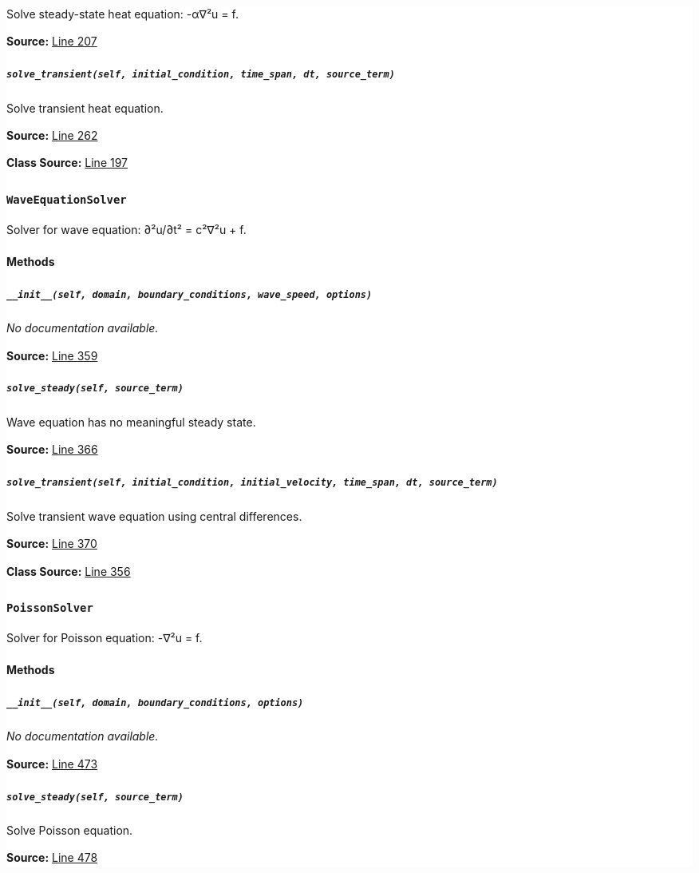 Solve steady-state heat equation: -α∇²u = f.

**Source:** [Line 207](Python/ODE_PDE/pde_solvers.py#L207)

##### `solve_transient(self, initial_condition, time_span, dt, source_term)`

Solve transient heat equation.

**Source:** [Line 262](Python/ODE_PDE/pde_solvers.py#L262)

**Class Source:** [Line 197](Python/ODE_PDE/pde_solvers.py#L197)

### `WaveEquationSolver`

Solver for wave equation: ∂²u/∂t² = c²∇²u + f.

#### Methods

##### `__init__(self, domain, boundary_conditions, wave_speed, options)`

*No documentation available.*

**Source:** [Line 359](Python/ODE_PDE/pde_solvers.py#L359)

##### `solve_steady(self, source_term)`

Wave equation has no meaningful steady state.

**Source:** [Line 366](Python/ODE_PDE/pde_solvers.py#L366)

##### `solve_transient(self, initial_condition, initial_velocity, time_span, dt, source_term)`

Solve transient wave equation using central differences.

**Source:** [Line 370](Python/ODE_PDE/pde_solvers.py#L370)

**Class Source:** [Line 356](Python/ODE_PDE/pde_solvers.py#L356)

### `PoissonSolver`

Solver for Poisson equation: -∇²u = f.

#### Methods

##### `__init__(self, domain, boundary_conditions, options)`

*No documentation available.*

**Source:** [Line 473](Python/ODE_PDE/pde_solvers.py#L473)

##### `solve_steady(self, source_term)`

Solve Poisson equation.

**Source:** [Line 478](Python/ODE_PDE/pde_solvers.py#L478)

